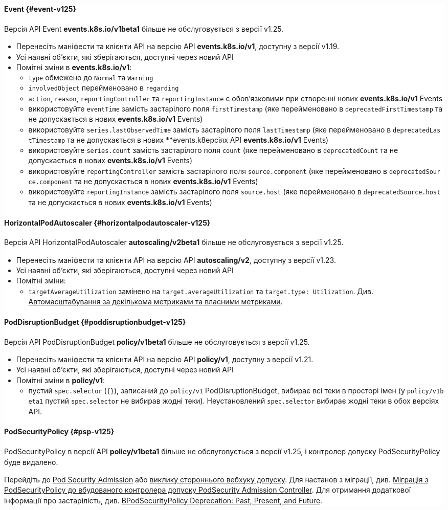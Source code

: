 #### Event {#event-v125}

Версія API Event **events.k8s.io/v1beta1** більше не обслуговується з версії v1.25.

* Перенесіть маніфести та клієнти API на версію API **events.k8s.io/v1**, доступну з версії v1.19.
* Усі наявні обʼєкти, які зберігаються, доступні через новий API
* Помітні зміни в **events.k8s.io/v1**:
  * `type` обмежено до `Normal` та `Warning`
  * `involvedObject` перейменовано в `regarding`
  * `action`, `reason`, `reportingController` та `reportingInstance` є обовʼязковими при створенні нових **events.k8s.io/v1** Events
  * використовуйте `eventTime` замість застарілого поля `firstTimestamp` (яке перейменовано в `deprecatedFirstTimestamp` та не допускається в нових **events.k8s.io/v1** Events)
  * використовуйте `series.lastObservedTime` замість застарілого поля `lastTimestamp` (яке перейменовано в `deprecatedLastTimestamp` та не допускається в нових **events.k8ерсіях API **events.k8s.io/v1** Events)
  * використовуйте `series.count` замість застарілого поля `count` (яке перейменовано в `deprecatedCount` та не допускається в нових **events.k8s.io/v1** Events)
  * використовуйте `reportingController` замість застарілого поля `source.component` (яке перейменовано в `deprecatedSource.component` та не допускається в нових **events.k8s.io/v1** Events)
  * використовуйте `reportingInstance` замість застарілого поля `source.host` (яке перейменовано в `deprecatedSource.host` та не допускається в нових **events.k8s.io/v1** Events)

#### HorizontalPodAutoscaler {#horizontalpodautoscaler-v125}

Версія API HorizontalPodAutoscaler **autoscaling/v2beta1** більше не обслуговується з версії v1.25.

* Перенесіть маніфести та клієнти API на версію API **autoscaling/v2**, доступну з версії v1.23.
* Усі наявні обʼєкти, які зберігаються, доступні через новий API
* Помітні зміни:
  * `targetAverageUtilization` замінено на `target.averageUtilization` та `target.type: Utilization`. Див. [Автомасштабування за декількома метриками та власними метриками](/uk/docs/tasks/run-application/horizontal-pod-autoscale-walkthrough/#autoscaling-on-multiple-metrics-and-custom-metrics).

#### PodDisruptionBudget {#poddisruptionbudget-v125}

Версія API PodDisruptionBudget **policy/v1beta1** більше не обслуговується з версії v1.25.

* Перенесіть маніфести та клієнти API на версію API **policy/v1**, доступну з версії v1.21.
* Усі наявні обʼєкти, які зберігаються, доступні через новий API
* Помітні зміни в **policy/v1**:
  * пустий `spec.selector` (`{}`), записаний до `policy/v1` PodDisruptionBudget, вибирає всі теки в просторі імен (у `policy/v1beta1` пустий `spec.selector` не вибирав жодні теки). Неустановлений `spec.selector` вибирає жодні теки в обох версіях API.

#### PodSecurityPolicy {#psp-v125}

PodSecurityPolicy в версії API **policy/v1beta1** більше не обслуговується з версії v1.25, і контролер допуску PodSecurityPolicy буде видалено.

Перейдіть до [Pod Security Admission](/uk/docs/concepts/security/pod-security-admission/) або [виклику стороннього вебхуку допуску](/uk/docs/reference/access-authn-authz/extensible-admission-controllers/). Для настанов з міграції, див. [Міграція з PodSecurityPolicy до вбудованого контролера допуску PodSecurity Admission Controller](/uk/docs/tasks/configure-pod-container/migrate-from-psp/). Для отримання додаткової інформації про застарілість, див. [ВPodSecurityPolicy Deprecation: Past, Present, and Future](/blog/2021/04/06/podsecuritypolicy-deprecation-past-present-and-future/).
